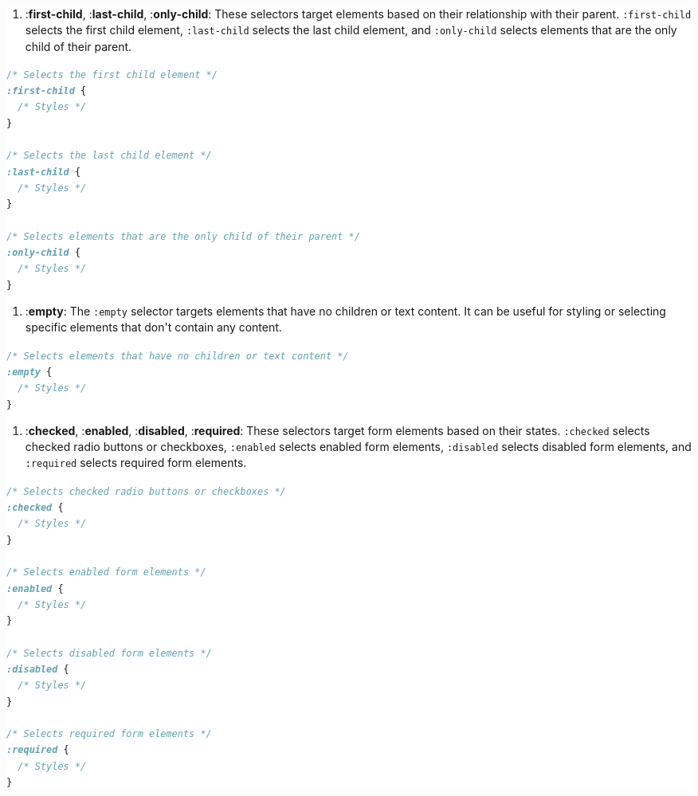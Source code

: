 1. :**first-child**, :**last-child**, :**only-child**: These selectors target elements based on their relationship with their parent. `:first-child` selects the first child element, `:last-child` selects the last child element, and `:only-child` selects elements that are the only child of their parent.

```css
/* Selects the first child element */
:first-child {
  /* Styles */
}

/* Selects the last child element */
:last-child {
  /* Styles */
}

/* Selects elements that are the only child of their parent */
:only-child {
  /* Styles */
}
```

1. :**empty**: The `:empty` selector targets elements that have no children or text content. It can be useful for styling or selecting specific elements that don't contain any content.

```css
/* Selects elements that have no children or text content */
:empty {
  /* Styles */
}
```

1. :**checked**, :**enabled**, :**disabled**, :**required**: These selectors target form elements based on their states. `:checked` selects checked radio buttons or checkboxes, `:enabled` selects enabled form elements, `:disabled` selects disabled form elements, and `:required` selects required form elements.

```css
/* Selects checked radio buttons or checkboxes */
:checked {
  /* Styles */
}

/* Selects enabled form elements */
:enabled {
  /* Styles */
}

/* Selects disabled form elements */
:disabled {
  /* Styles */
}

/* Selects required form elements */
:required {
  /* Styles */
}
```
